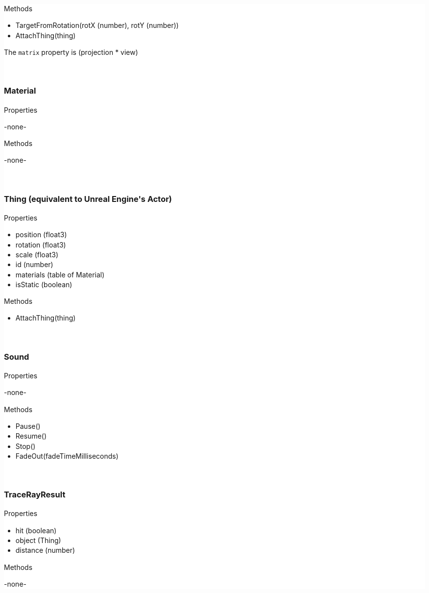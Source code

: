 Methods
- TargetFromRotation(rotX (number), rotY (number))
- AttachThing(thing)

The ```matrix``` property is (projection * view)

<br>

### Material
Properties

-none-

Methods

-none-

<br>

### Thing (equivalent to Unreal Engine's Actor)
Properties
- position (float3)
- rotation (float3)
- scale (float3)
- id (number)
- materials (table of Material)
- isStatic (boolean)

Methods
- AttachThing(thing)

<br>

### Sound
Properties

-none-

Methods

- Pause()
- Resume()
- Stop()
- FadeOut(fadeTimeMilliseconds)

<br>

### TraceRayResult
Properties
- hit (boolean)
- object (Thing)
- distance (number)

Methods

-none-
